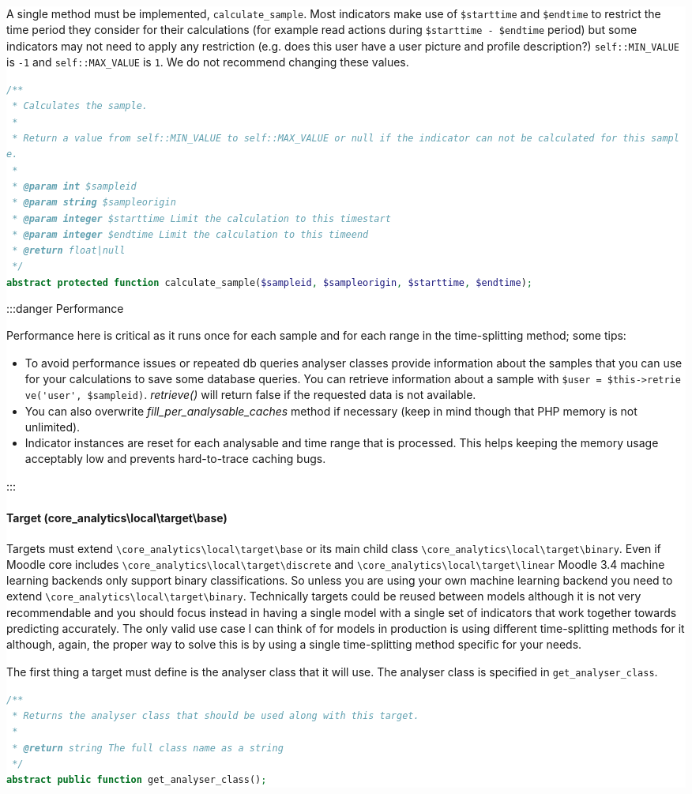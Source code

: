 A single method must be implemented, `calculate_sample`. Most indicators make use of `$starttime` and `$endtime` to restrict the time period they consider for their calculations (for example read actions during `$starttime - $endtime` period) but some indicators may not need to apply any restriction (e.g. does this user have a user picture and profile description?) `self::MIN_VALUE` is `-1` and `self::MAX_VALUE` is `1`. We do not recommend changing these values.

```php
/**
 * Calculates the sample.
 *
 * Return a value from self::MIN_VALUE to self::MAX_VALUE or null if the indicator can not be calculated for this sample.
 *
 * @param int $sampleid
 * @param string $sampleorigin
 * @param integer $starttime Limit the calculation to this timestart
 * @param integer $endtime Limit the calculation to this timeend
 * @return float|null
 */
abstract protected function calculate_sample($sampleid, $sampleorigin, $starttime, $endtime);
```

:::danger Performance

Performance here is critical as it runs once for each sample and for each range in the time-splitting method; some tips:

- To avoid performance issues or repeated db queries analyser classes provide information about the samples that you can use for your calculations to save some database queries. You can retrieve information about a sample with `$user = $this->retrieve('user', $sampleid)`. *retrieve()* will return false if the requested data is not available.
- You can also overwrite *fill_per_analysable_caches* method if necessary (keep in mind though that PHP memory is not unlimited).
- Indicator instances are reset for each analysable and time range that is processed. This helps keeping the memory usage acceptably low and prevents hard-to-trace caching bugs.

:::

#### Target (core_analytics\local\target\base)

Targets must extend `\core_analytics\local\target\base` or its main child class `\core_analytics\local\target\binary`. Even if Moodle core includes `\core_analytics\local\target\discrete` and `\core_analytics\local\target\linear` Moodle 3.4 machine learning backends only support binary classifications. So unless you are using your own machine learning backend you need to extend `\core_analytics\local\target\binary`. Technically targets could be reused between models although it is not very recommendable and you should focus instead in having a single model with a single set of indicators that work together towards predicting accurately. The only valid use case I can think of for models in production is using different time-splitting methods for it although, again, the proper way to solve this is by using a single time-splitting method specific for your needs.

The first thing a target must define is the analyser class that it will use. The analyser class is specified in `get_analyser_class`.

```php
/**
 * Returns the analyser class that should be used along with this target.
 *
 * @return string The full class name as a string
 */
abstract public function get_analyser_class();
```
